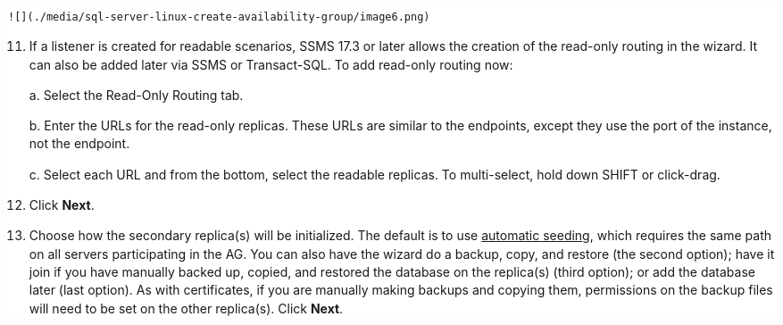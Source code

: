     ![](./media/sql-server-linux-create-availability-group/image6.png)

11. If a listener is created for readable scenarios, SSMS 17.3 or later allows the creation of the read-only routing in the wizard. It can also be added later via SSMS or Transact-SQL. To add read-only routing now:

    a.  Select the Read-Only Routing tab.

    b.  Enter the URLs for the read-only replicas. These URLs are similar to the endpoints, except they use the port of the instance, not the endpoint.

    c.  Select each URL and from the bottom, select the readable replicas. To multi-select, hold down SHIFT or click-drag.

12. Click **Next**.

13. Choose how the secondary replica(s) will be initialized. The default is to use [automatic seeding](../database-engine/availability-groups/windows/automatically-initialize-always-on-availability-group.md), which requires the same path on all servers participating in the AG. You can also have the wizard do a backup, copy, and restore (the second option); have it join if you have manually backed up, copied, and restored the database on the replica(s) (third option); or add the database later (last option). As with certificates, if you are manually making backups and copying them, permissions on the backup files will need to be set on the other replica(s). Click **Next**.
